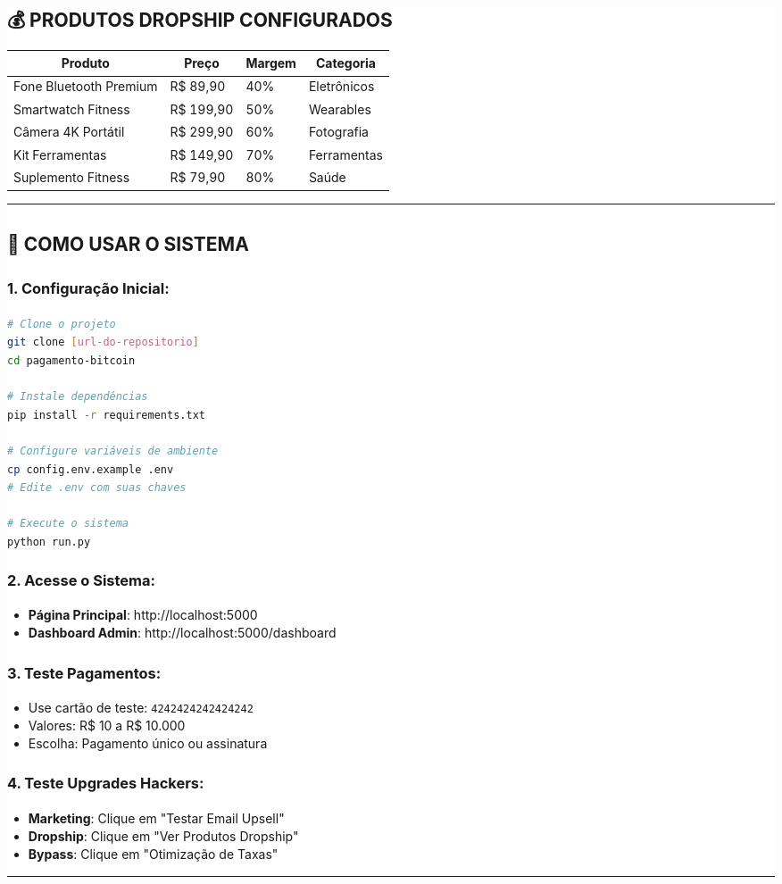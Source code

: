 
## 💰 **PRODUTOS DROPSHIP CONFIGURADOS**

| Produto | Preço | Margem | Categoria |
|---------|-------|--------|-----------|
| Fone Bluetooth Premium | R$ 89,90 | 40% | Eletrônicos |
| Smartwatch Fitness | R$ 199,90 | 50% | Wearables |
| Câmera 4K Portátil | R$ 299,90 | 60% | Fotografia |
| Kit Ferramentas | R$ 149,90 | 70% | Ferramentas |
| Suplemento Fitness | R$ 79,90 | 80% | Saúde |

---

## 🎯 **COMO USAR O SISTEMA**

### **1. Configuração Inicial:**
```bash
# Clone o projeto
git clone [url-do-repositorio]
cd pagamento-bitcoin

# Instale dependências
pip install -r requirements.txt

# Configure variáveis de ambiente
cp config.env.example .env
# Edite .env com suas chaves

# Execute o sistema
python run.py
```

### **2. Acesse o Sistema:**
- **Página Principal**: http://localhost:5000
- **Dashboard Admin**: http://localhost:5000/dashboard

### **3. Teste Pagamentos:**
- Use cartão de teste: `4242424242424242`
- Valores: R$ 10 a R$ 10.000
- Escolha: Pagamento único ou assinatura

### **4. Teste Upgrades Hackers:**
- **Marketing**: Clique em "Testar Email Upsell"
- **Dropship**: Clique em "Ver Produtos Dropship"
- **Bypass**: Clique em "Otimização de Taxas"

---

